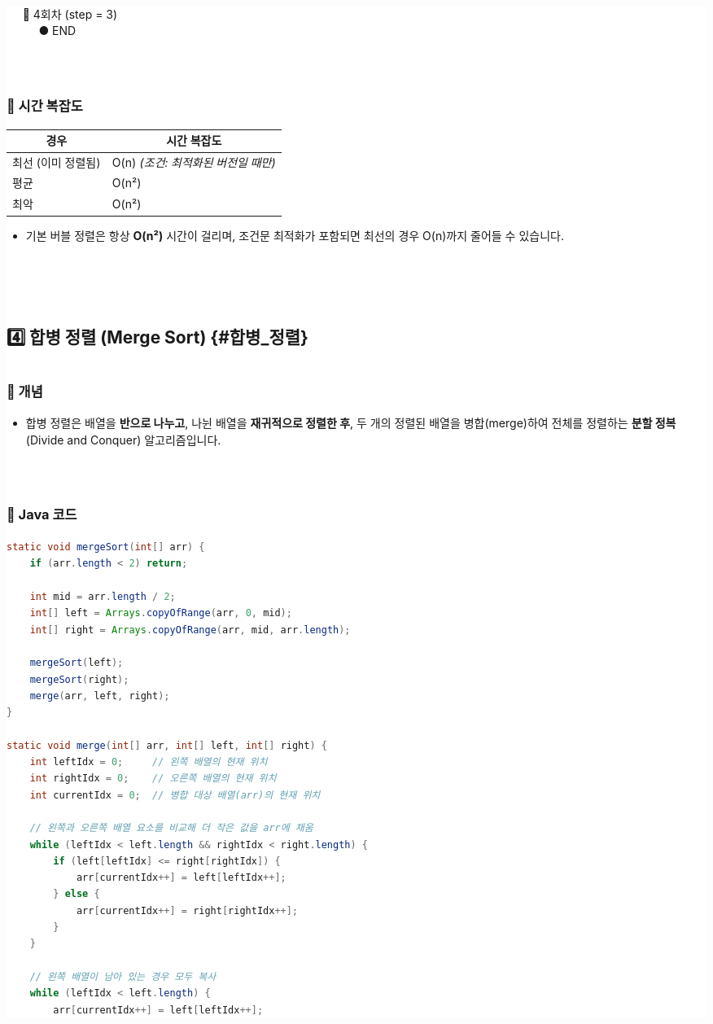 &nbsp;&nbsp;&nbsp;&nbsp;&nbsp;🔽 4회차 (step = 3)  
&nbsp;&nbsp;&nbsp;&nbsp;&nbsp;&nbsp;&nbsp;&nbsp;&nbsp;&nbsp;● END  


<div style="margin-bottom:70px;"></div>

### 🔹 시간 복잡도


| 경우                 | 시간 복잡도                      |
|----------------------|----------------------------------|
| 최선 (이미 정렬됨)   | O(n) *(조건: 최적화된 버전일 때만)* |
| 평균                 | O(n²)                           |
| 최악                 | O(n²)                           |


- 기본 버블 정렬은 항상 **O(n²)** 시간이 걸리며,
조건문 최적화가 포함되면 최선의 경우 O(n)까지 줄어들 수 있습니다.

<div style="margin-bottom:100px;"></div>


## 4️⃣ 합병 정렬 (Merge Sort)    {#합병_정렬}
<div style="margin-bottom:40px;"></div>


### 🔹 개념

- 합병 정렬은 배열을 **반으로 나누고**, 나뉜 배열을 **재귀적으로 정렬한 후**, 두 개의 정렬된 배열을 병합(merge)하여 전체를 정렬하는 **분할 정복**(Divide and Conquer) 알고리즘입니다.

<div style="margin-bottom:70px;"></div>


### 🔹 Java 코드

```java
static void mergeSort(int[] arr) {
    if (arr.length < 2) return;

    int mid = arr.length / 2;
    int[] left = Arrays.copyOfRange(arr, 0, mid);
    int[] right = Arrays.copyOfRange(arr, mid, arr.length);

    mergeSort(left);
    mergeSort(right);
    merge(arr, left, right);
}

static void merge(int[] arr, int[] left, int[] right) {
    int leftIdx = 0;     // 왼쪽 배열의 현재 위치
    int rightIdx = 0;    // 오른쪽 배열의 현재 위치
    int currentIdx = 0;  // 병합 대상 배열(arr)의 현재 위치

    // 왼쪽과 오른쪽 배열 요소를 비교해 더 작은 값을 arr에 채움
    while (leftIdx < left.length && rightIdx < right.length) {
        if (left[leftIdx] <= right[rightIdx]) {
            arr[currentIdx++] = left[leftIdx++];
        } else {
            arr[currentIdx++] = right[rightIdx++];
        }
    }

    // 왼쪽 배열이 남아 있는 경우 모두 복사
    while (leftIdx < left.length) {
        arr[currentIdx++] = left[leftIdx++];
```